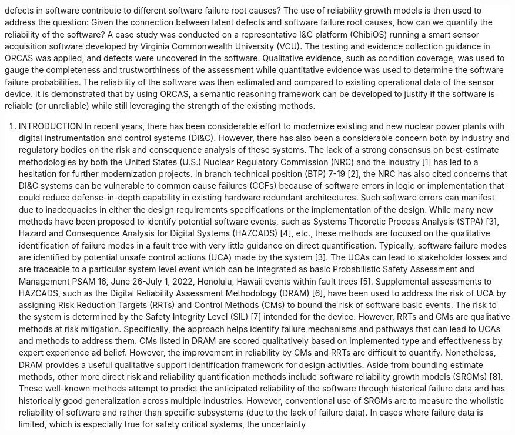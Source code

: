 defects in software contribute to different software failure root causes? The use of reliability growth
models is then used to address the question: Given the connection between latent defects and software
failure root causes, how can we quantify the reliability of the software? A case study was conducted on
a representative I&C platform (ChibiOS) running a smart sensor acquisition software developed by
Virginia Commonwealth University (VCU). The testing and evidence collection guidance in ORCAS
was applied, and defects were uncovered in the software. Qualitative evidence, such as condition
coverage, was used to gauge the completeness and trustworthiness of the assessment while quantitative
evidence was used to determine the software failure probabilities. The reliability of the software was
then estimated and compared to existing operational data of the sensor device. It is demonstrated that
by using ORCAS, a semantic reasoning framework can be developed to justify if the software is reliable
(or unreliable) while still leveraging the strength of the existing methods.
1. INTRODUCTION
In recent years, there has been considerable effort to modernize existing and new nuclear power plants
with digital instrumentation and control systems (DI&C). However, there has also been a considerable
concern both by industry and regulatory bodies on the risk and consequence analysis of these systems.
The lack of a strong consensus on best-estimate methodologies by both the United States (U.S.) Nuclear
Regulatory Commission (NRC) and the industry [1] has led to a hesitation for further modernization
projects. In branch technical position (BTP) 7-19 [2], the NRC has also cited concerns that DI&C
systems can be vulnerable to common cause failures (CCFs) because of software errors in logic or
implementation that could reduce defense-in-depth capability in existing hardware redundant
architectures. Such software errors can manifest due to inadequacies in either the design requirements
specifications or the implementation of the design.
While many new methods have been proposed to identify potential software events, such as Systems
Theoretic Process Analysis (STPA) [3], Hazard and Consequence Analysis for Digital Systems
(HAZCADS) [4], etc., these methods are focused on the qualitative identification of failure modes in a
fault tree with very little guidance on direct quantification. Typically, software failure modes are
identified by potential unsafe control actions (UCA) made by the system [3]. The UCAs can lead to
stakeholder losses and are traceable to a particular system level event which can be integrated as basic
Probabilistic Safety Assessment and Management PSAM 16, June 26-July 1, 2022, Honolulu, Hawaii
events within fault trees [5]. Supplemental assessments to HAZCADS, such as the Digital Reliability
Assessment Methodology (DRAM) [6], have been used to address the risk of UCA by assigning Risk
Reduction Targets (RRTs) and Control Methods (CMs) to bound the risk of software basic events. The
risk to the system is determined by the Safety Integrity Level (SIL) [7] intended for the device.
However, RRTs and CMs are qualitative methods at risk mitigation. Specifically, the approach helps
identify failure mechanisms and pathways that can lead to UCAs and methods to address them. CMs
listed in DRAM are scored qualitatively based on implemented type and effectiveness by expert
experience ad belief. However, the improvement in reliability by CMs and RRTs are difficult to
quantify. Nonetheless, DRAM provides a useful qualitative support identification framework for design
activities.
Aside from bounding estimate methods, other more direct risk and reliability quantification methods
include software reliability growth models (SRGMs) [8]. These well-known methods attempt to predict
the anticipated reliability of the software through historical failure data and has historically good
generalization across multiple industries. However, conventional use of SRGMs are to measure the
wholistic reliability of software and rather than specific subsystems (due to the lack of failure data). In
cases where failure data is limited, which is especially true for safety critical systems, the uncertainty